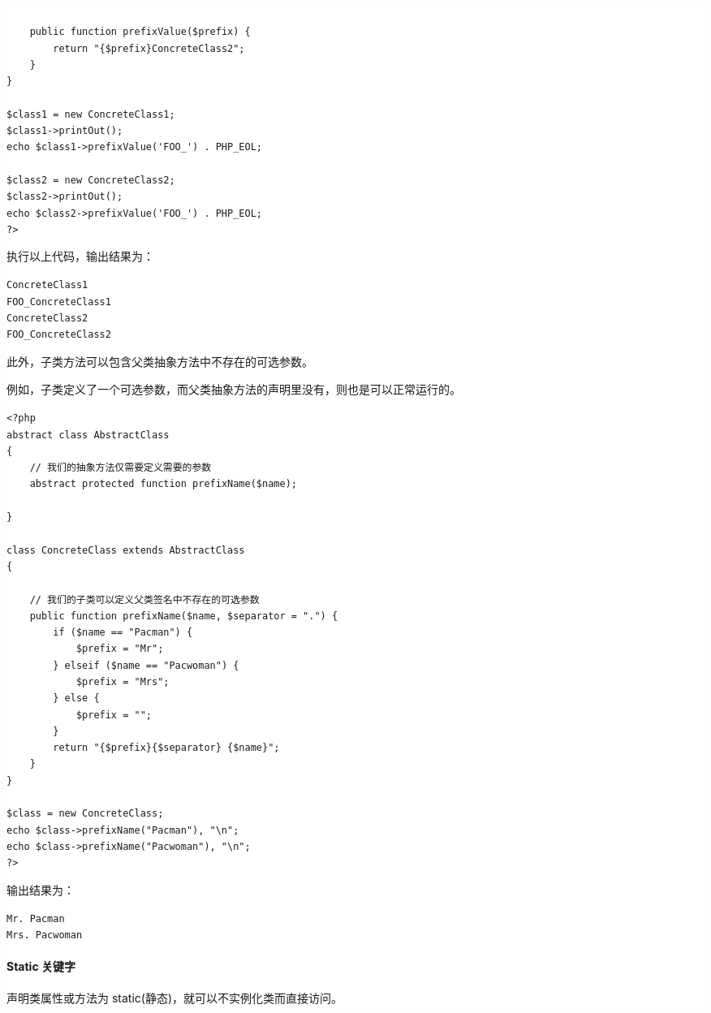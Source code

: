 ```

    public function prefixValue($prefix) {
        return "{$prefix}ConcreteClass2";
    }
}

$class1 = new ConcreteClass1;
$class1->printOut();
echo $class1->prefixValue('FOO_') . PHP_EOL;

$class2 = new ConcreteClass2;
$class2->printOut();
echo $class2->prefixValue('FOO_') . PHP_EOL;
?>
```
执行以上代码，输出结果为：
```
ConcreteClass1
FOO_ConcreteClass1
ConcreteClass2
FOO_ConcreteClass2
```
此外，子类方法可以包含父类抽象方法中不存在的可选参数。

例如，子类定义了一个可选参数，而父类抽象方法的声明里没有，则也是可以正常运行的。
```
<?php
abstract class AbstractClass
{
    // 我们的抽象方法仅需要定义需要的参数
    abstract protected function prefixName($name);

}

class ConcreteClass extends AbstractClass
{

    // 我们的子类可以定义父类签名中不存在的可选参数
    public function prefixName($name, $separator = ".") {
        if ($name == "Pacman") {
            $prefix = "Mr";
        } elseif ($name == "Pacwoman") {
            $prefix = "Mrs";
        } else {
            $prefix = "";
        }
        return "{$prefix}{$separator} {$name}";
    }
}

$class = new ConcreteClass;
echo $class->prefixName("Pacman"), "\n";
echo $class->prefixName("Pacwoman"), "\n";
?>
```
输出结果为：
```
Mr. Pacman
Mrs. Pacwoman
```
#### Static 关键字
声明类属性或方法为 static(静态)，就可以不实例化类而直接访问。
